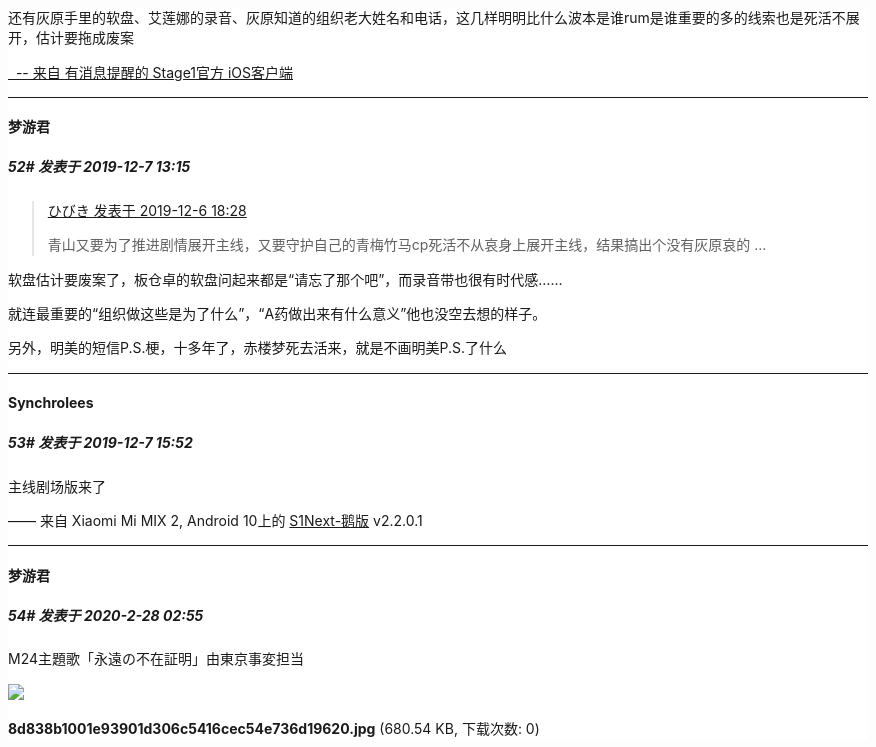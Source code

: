 还有灰原手里的软盘、艾莲娜的录音、灰原知道的组织老大姓名和电话，这几样明明比什么波本是谁rum是谁重要的多的线索也是死活不展开，估计要拖成废案

[  -- 来自 有消息提醒的 Stage1官方 iOS客户端](https://itunes.apple.com/fi/app/saraba1st/id1221237470?mt=8)







*****

####  梦游君  
##### 52#       发表于 2019-12-7 13:15



<blockquote><a href="httphttps://bbs.saraba1st.com/2b/forum.php?mod=redirect&amp;goto=findpost&amp;pid=45752058&amp;ptid=1868556" target="_blank">ひびき 发表于 2019-12-6 18:28</a>

青山又要为了推进剧情展开主线，又要守护自己的青梅竹马cp死活不从哀身上展开主线，结果搞出个没有灰原哀的 ...</blockquote>
软盘估计要废案了，板仓卓的软盘问起来都是“请忘了那个吧”，而录音带也很有时代感……

就连最重要的“组织做这些是为了什么”，“A药做出来有什么意义”他也没空去想的样子。

另外，明美的短信P.S.梗，十多年了，赤楼梦死去活来，就是不画明美P.S.了什么







*****

####  Synchrolees  
##### 53#       发表于 2019-12-7 15:52




主线剧场版来了

—— 来自 Xiaomi Mi MIX 2, Android 10上的 [S1Next-鹅版](https://github.com/ykrank/S1-Next/releases) v2.2.0.1







*****

####  梦游君  
##### 54#       发表于 2020-2-28 02:55




M24主題歌「永遠の不在証明」由東京事変担当


<img src="https://img.saraba1st.com/forum/202002/28/025419xxix5crlxt7d4cur.jpg" referrerpolicy="no-referrer">


<strong>8d838b1001e93901d306c5416cec54e736d19620.jpg</strong> (680.54 KB, 下载次数: 0)
